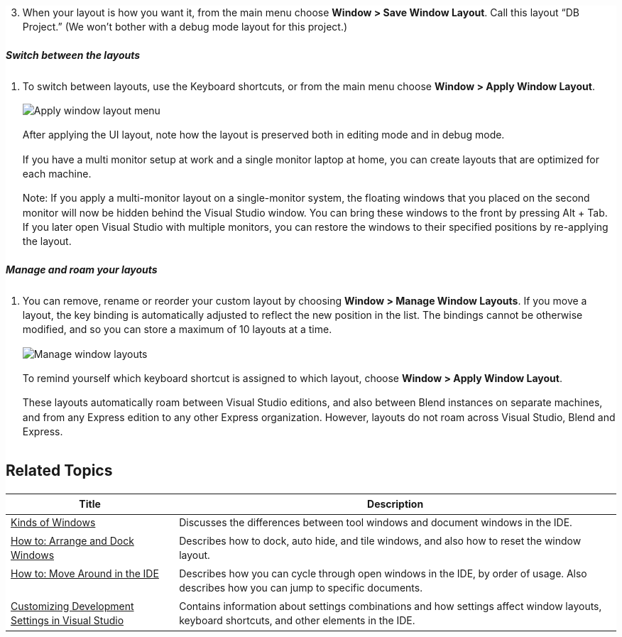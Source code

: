 3.  When your layout is how you want it, from the main menu choose **Window > Save Window Layout**. Call this layout “DB Project.” (We won’t bother with a debug mode layout for this project.)

##### Switch between the layouts

1.  To switch between layouts, use the Keyboard shortcuts, or from the main menu choose **Window > Apply Window Layout**.

     ![Apply window layout menu](../ide/media/vs2015-applywindowlayout.png "VS2015_ApplyWindowLayout")

     After applying the UI layout, note how the layout is preserved both in editing mode and in debug mode.

     If you have a multi monitor setup at work and a single monitor laptop at home, you can create layouts that are optimized for each machine.

     Note: If you apply a multi-monitor layout on a single-monitor system, the floating windows that you placed on the second monitor will now be hidden behind the Visual Studio window. You can bring these windows to the front by pressing Alt + Tab. If you later open Visual Studio with multiple monitors, you can restore the windows to their specified positions by re-applying the layout.

##### Manage and roam your layouts

1.  You can remove, rename or reorder your custom layout by choosing **Window > Manage Window Layouts**. If you move a layout, the key binding is automatically adjusted to reflect the new position in the list. The bindings cannot be otherwise modified, and so you can store a maximum of 10 layouts at a time.

     ![Manage window layouts](../ide/media/managewindowlayouts.png "ManageWindowLayouts")

     To remind yourself which keyboard shortcut is assigned to which layout, choose **Window > Apply Window Layout**.

     These layouts automatically roam between Visual Studio editions, and also between Blend instances on separate machines, and from any Express edition to any other Express organization. However, layouts do not roam across Visual Studio, Blend and Express.

## Related Topics

|Title|Description|
|-----------|-----------------|
|[Kinds of Windows](../misc/kinds-of-windows.md)|Discusses the differences between tool windows and document windows in the IDE.|
|[How to: Arrange and Dock Windows](../misc/how-to-arrange-and-dock-windows.md)|Describes how to dock, auto hide, and tile windows, and also how to reset the window layout.|
|[How to: Move Around in the IDE](../ide/how-to-move-around-in-the-visual-studio-ide.md)|Describes how you can cycle through open windows in the IDE, by order of usage. Also describes how you can jump to specific documents.|
|[Customizing Development Settings in Visual Studio](http://msdn.microsoft.com/en-us/22c4debb-4e31-47a8-8f19-16f328d7dcd3)|Contains information about settings combinations and how settings affect window layouts, keyboard shortcuts, and other elements in the IDE.|
